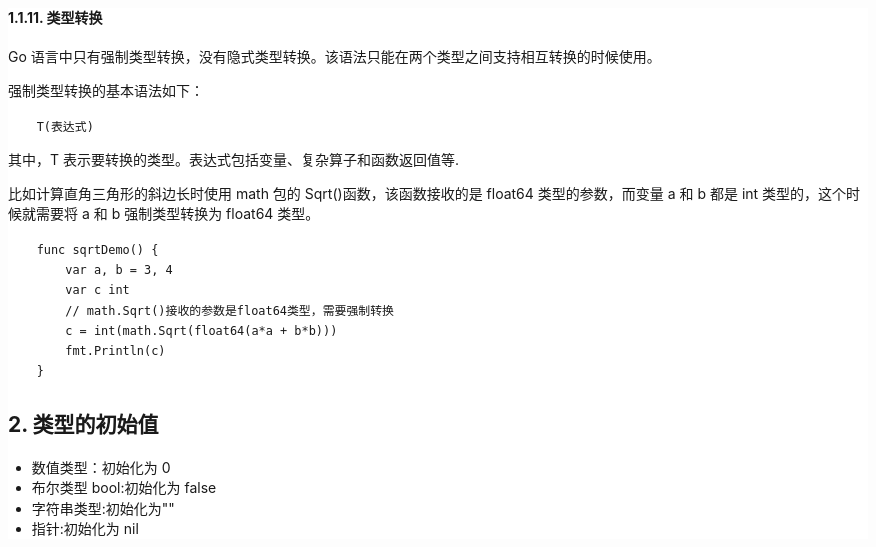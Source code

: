 #### 1.1.11. 类型转换 <a id="&#x7C7B;&#x578B;&#x8F6C;&#x6362;"></a>

Go 语言中只有强制类型转换，没有隐式类型转换。该语法只能在两个类型之间支持相互转换的时候使用。

强制类型转换的基本语法如下：

```text
    T(表达式)
```

其中，T 表示要转换的类型。表达式包括变量、复杂算子和函数返回值等.

比如计算直角三角形的斜边长时使用 math 包的 Sqrt\(\)函数，该函数接收的是 float64 类型的参数，而变量 a 和 b 都是 int 类型的，这个时候就需要将 a 和 b 强制类型转换为 float64 类型。

```text
    func sqrtDemo() {
        var a, b = 3, 4
        var c int
        // math.Sqrt()接收的参数是float64类型，需要强制转换
        c = int(math.Sqrt(float64(a*a + b*b)))
        fmt.Println(c)
    }
```

## 2. 类型的初始值

- 数值类型：初始化为 0
- 布尔类型 bool:初始化为 false
- 字符串类型:初始化为""
- 指针:初始化为 nil
